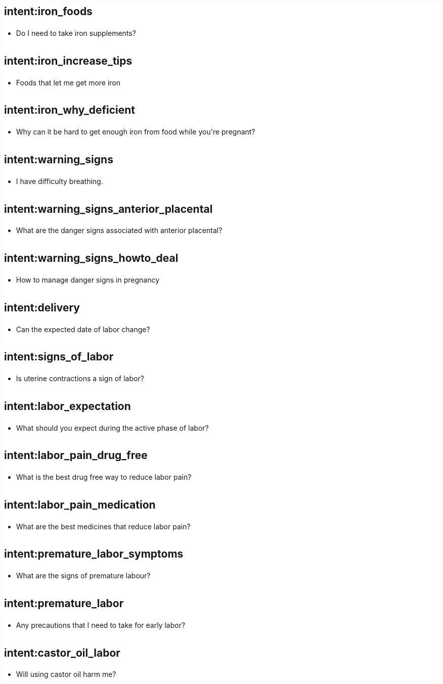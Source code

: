 ## intent:iron_foods
- Do I need to take iron supplements?

## intent:iron_increase_tips
- Foods that let me get more iron

## intent:iron_why_deficient
- Why can it be hard to get enough iron from food while you're pregnant?

## intent:warning_signs
- I have difficulty breathing.

## intent:warning_signs_anterior_placental
- What are the danger signs associated with anterior placental?

## intent:warning_signs_howto_deal
- How to manage danger signs in pregnancy

## intent:delivery
- Can the expected date of labor change?

## intent:signs_of_labor
- Is uterine contractions a sign of labor?

## intent:labor_expectation
- What should you expect during the active phase of labor?

## intent:labor_pain_drug_free
- What is the best drug free way to reduce labor pain?

## intent:labor_pain_medication
- What are the best medicines that reduce labor pain?

## intent:premature_labor_symptoms
- What are the signs of premature labour?

## intent:premature_labor
- Any precautions that I need to take for early labor?

## intent:castor_oil_labor
- Will using castor oil harm me?
